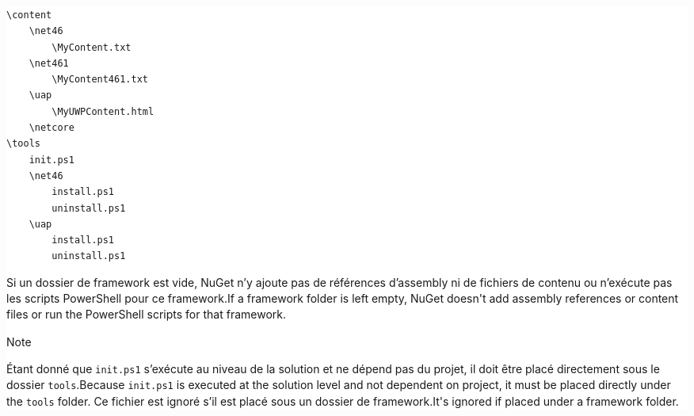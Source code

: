     \content
        \net46
            \MyContent.txt
        \net461
            \MyContent461.txt
        \uap
            \MyUWPContent.html
        \netcore
    \tools
        init.ps1
        \net46
            install.ps1
            uninstall.ps1
        \uap
            install.ps1
            uninstall.ps1

<span data-ttu-id="8b64e-160">Si un dossier de framework est vide, NuGet n’y ajoute pas de références d’assembly ni de fichiers de contenu ou n’exécute pas les scripts PowerShell pour ce framework.</span><span class="sxs-lookup"><span data-stu-id="8b64e-160">If a framework folder is left empty, NuGet doesn't add assembly references or content files or run the PowerShell scripts for that framework.</span></span>

> [!Note]
> <span data-ttu-id="8b64e-161">Étant donné que `init.ps1` s’exécute au niveau de la solution et ne dépend pas du projet, il doit être placé directement sous le dossier `tools`.</span><span class="sxs-lookup"><span data-stu-id="8b64e-161">Because `init.ps1` is executed at the solution level and not dependent on project, it must be placed directly under the `tools` folder.</span></span> <span data-ttu-id="8b64e-162">Ce fichier est ignoré s’il est placé sous un dossier de framework.</span><span class="sxs-lookup"><span data-stu-id="8b64e-162">It's ignored if placed under a framework folder.</span></span>
